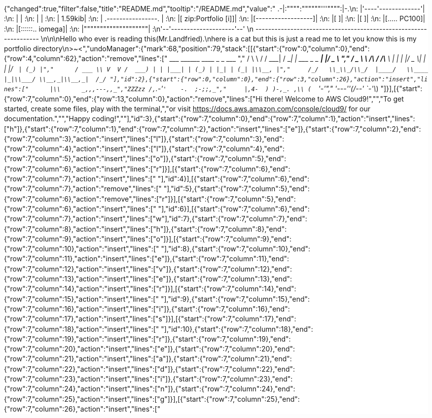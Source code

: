 {"changed":true,"filter":false,"title":"README.md","tooltip":"/README.md","value":" .-|:\"\"\"\":\"\"\"\"\"\"'''\"\"\"\":|-.\n:  |'----'-------------'|  :\n:  |                    |  :\n:  |                    |  :\n:  |             1.59kib|  :\n:  | .----------------. |  :\n:  |[ zip:Portfolio [i]]|  :\n:  |[------------------]|  :\n:  |[                  ]|  :\n:  |[                  ]|  :\n:  |[.....        PC100]|  :\n:  |[::::::..    iomega]|  :\n:  |\"\"\"\"\"\"\"\"\"\"\"\"\"\"\"\"\"\"\"\"|  :\n'--'--------------------'--' \n ----------------------------------------------------------------- \n\n\nHello who ever is reading this(Mr.Landfried).\nhere is a cat but this is just a read me to let you know this is my portfolio
directory\n>~<","undoManager":{"mark":68,"position":79,"stack":[[{"start":{"row":0,"column":0},"end":{"row":4,"column":62},"action":"remove","lines":["         ___        ______     ____ _                 _  ___  ","        / \\ \\      / / ___|   / ___| | ___  _   _  __| |/ _ \\ ","       / _ \\ \\ /\\ / /\\___ \\  | |   | |/ _ \\| | | |/ _` | (_) |","      / ___ \\ V  V /  ___) | | |___| | (_) | |_| | (_| |\\__, |","     /_/   \\_\\_/\\_/  |____/   \\____|_|\\___/ \\__,_|\\__,_|  /_/ "],"id":2},{"start":{"row":0,"column":0},"end":{"row":3,"column":26},"action":"insert","lines":["      |\\      _,,,---,,_","ZZZzz /,`.-'`'    -.  ;-;;,_","     |,4-  ) )-,_. ,\\ (  `'-'","    '---''(_/--'  `-'\\_)  "]}],[{"start":{"row":7,"column":0},"end":{"row":13,"column":0},"action":"remove","lines":["Hi there! Welcome to AWS Cloud9!","","To get started, create some files, play with the terminal,","or visit https://docs.aws.amazon.com/console/cloud9/ for our documentation.","","Happy coding!",""],"id":3},{"start":{"row":7,"column":0},"end":{"row":7,"column":1},"action":"insert","lines":["h"]},{"start":{"row":7,"column":1},"end":{"row":7,"column":2},"action":"insert","lines":["e"]},{"start":{"row":7,"column":2},"end":{"row":7,"column":3},"action":"insert","lines":["l"]},{"start":{"row":7,"column":3},"end":{"row":7,"column":4},"action":"insert","lines":["l"]},{"start":{"row":7,"column":4},"end":{"row":7,"column":5},"action":"insert","lines":["o"]},{"start":{"row":7,"column":5},"end":{"row":7,"column":6},"action":"insert","lines":["r"]}],[{"start":{"row":7,"column":6},"end":{"row":7,"column":7},"action":"insert","lines":[" "],"id":4}],[{"start":{"row":7,"column":6},"end":{"row":7,"column":7},"action":"remove","lines":[" "],"id":5},{"start":{"row":7,"column":5},"end":{"row":7,"column":6},"action":"remove","lines":["r"]}],[{"start":{"row":7,"column":5},"end":{"row":7,"column":6},"action":"insert","lines":[" "],"id":6}],[{"start":{"row":7,"column":6},"end":{"row":7,"column":7},"action":"insert","lines":["w"],"id":7},{"start":{"row":7,"column":7},"end":{"row":7,"column":8},"action":"insert","lines":["h"]},{"start":{"row":7,"column":8},"end":{"row":7,"column":9},"action":"insert","lines":["o"]}],[{"start":{"row":7,"column":9},"end":{"row":7,"column":10},"action":"insert","lines":[" "],"id":8},{"start":{"row":7,"column":10},"end":{"row":7,"column":11},"action":"insert","lines":["e"]},{"start":{"row":7,"column":11},"end":{"row":7,"column":12},"action":"insert","lines":["v"]},{"start":{"row":7,"column":12},"end":{"row":7,"column":13},"action":"insert","lines":["e"]},{"start":{"row":7,"column":13},"end":{"row":7,"column":14},"action":"insert","lines":["r"]}],[{"start":{"row":7,"column":14},"end":{"row":7,"column":15},"action":"insert","lines":[" "],"id":9},{"start":{"row":7,"column":15},"end":{"row":7,"column":16},"action":"insert","lines":["i"]},{"start":{"row":7,"column":16},"end":{"row":7,"column":17},"action":"insert","lines":["s"]}],[{"start":{"row":7,"column":17},"end":{"row":7,"column":18},"action":"insert","lines":[" "],"id":10},{"start":{"row":7,"column":18},"end":{"row":7,"column":19},"action":"insert","lines":["r"]},{"start":{"row":7,"column":19},"end":{"row":7,"column":20},"action":"insert","lines":["e"]},{"start":{"row":7,"column":20},"end":{"row":7,"column":21},"action":"insert","lines":["a"]},{"start":{"row":7,"column":21},"end":{"row":7,"column":22},"action":"insert","lines":["d"]},{"start":{"row":7,"column":22},"end":{"row":7,"column":23},"action":"insert","lines":["i"]},{"start":{"row":7,"column":23},"end":{"row":7,"column":24},"action":"insert","lines":["n"]},{"start":{"row":7,"column":24},"end":{"row":7,"column":25},"action":"insert","lines":["g"]}],[{"start":{"row":7,"column":25},"end":{"row":7,"column":26},"action":"insert","lines":["